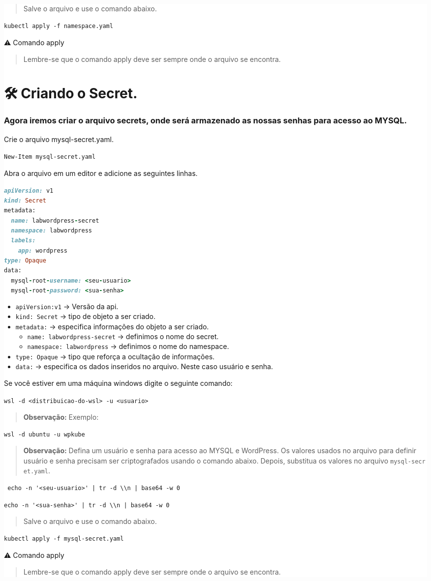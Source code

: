    
> Salve o arquivo e use o comando abaixo.  
```  
kubectl apply -f namespace.yaml  
```  
⚠️ Comando apply
> Lembre-se que o comando apply deve ser sempre onde o arquivo se encontra.  

# 🛠️ Criando o Secret.
### Agora iremos criar o arquivo secrets, onde será armazenado as nossas senhas para acesso ao MYSQL.  
Crie o arquivo mysql-secret.yaml.  
```
New-Item mysql-secret.yaml
```  
Abra o arquivo em um editor e adicione as seguintes linhas.  
```ruby
apiVersion: v1
kind: Secret
metadata:
  name: labwordpress-secret
  namespace: labwordpress
  labels: 
    app: wordpress
type: Opaque
data:
  mysql-root-username: <seu-usuario>
  mysql-root-password: <sua-senha>
```  
* ```apiVersion:v1``` -> Versão da api.
* ```kind: Secret``` -> tipo de objeto a ser criado.
* ```metadata:``` -> especifica informações do objeto a ser criado.
   * ```name: labwordpress-secret``` -> definimos o nome do secret.
   * ```namespace: labwordpress``` -> definimos o nome do namespace.
* ```type: Opaque``` -> tipo que reforça a ocultação de informações.
* ```data:``` -> especifica os dados inseridos no arquivo. Neste caso usuário e senha.  

Se você estiver em uma máquina windows digite o seguinte comando:  
```
wsl -d <distribuicao-do-wsl> -u <usuario>
```  
> **Observação:** Exemplo:  
```
wsl -d ubuntu -u wpkube
```  
> **Observação:** Defina um usuário e senha para acesso ao MYSQL e WordPress. Os valores usados no arquivo para definir usuário e senha precisam ser criptografados usando o comando abaixo. Depois, substitua os valores no arquivo  ```mysql-secret.yaml```.
```
 echo -n '<seu-usuario>' | tr -d \\n | base64 -w 0 
 ```  
 ```
 echo -n '<sua-senha>' | tr -d \\n | base64 -w 0 
 ```  
> Salve o arquivo e use o comando abaixo.  
```  
kubectl apply -f mysql-secret.yaml
```  
⚠️ Comando apply
> Lembre-se que o comando apply deve ser sempre onde o arquivo se encontra.  
